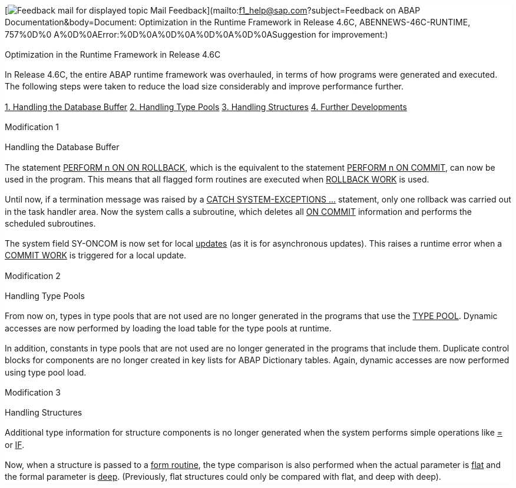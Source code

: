  [![](Mail.gif?object=Mail.gif&sap-language=EN "Feedback mail for displayed topic") Mail Feedback](mailto:f1_help@sap.com?subject=Feedback on ABAP Documentation&body=Document: Optimization in the Runtime Framework in Release 4.6C, ABENNEWS-46C-RUNTIME, 757%0D%0
A%0D%0AError:%0D%0A%0D%0A%0D%0A%0D%0ASuggestion for improvement:)

Optimization in the Runtime Framework in Release 4.6C

In Release 4.6C, the entire ABAP runtime framework was overhauled, in terms of how programs were generated and executed. The following steps were taken to reduce the load size considerably and improve performance further.

[1\. Handling the Database Buffer](#!ABAP_MODIFICATION_1@1@)
[2\. Handling Type Pools](#!ABAP_MODIFICATION_2@2@)
[3\. Handling Structures](#!ABAP_MODIFICATION_3@3@)
[4\. Further Developments](#!ABAP_MODIFICATION_4@4@)

Modification 1   

Handling the Database Buffer

The statement [PERFORM n ON ON ROLLBACK](javascript:call_link\('abapperform.htm'\)), which is the equivalent to the statement [PERFORM n ON COMMIT](javascript:call_link\('abapperform.htm'\)), can now be used in the program. This means that all flagged form routines are executed when [ROLLBACK WORK](javascript:call_link\('abaprollback.htm'\)) is used.

Until now, if a termination message was raised by a [CATCH SYSTEM-EXCEPTIONS ...](javascript:call_link\('abapcatch_sys.htm'\)) statement, only one rollback was carried out in the task handler area. Now the system calls a subroutine, which deletes all [ON COMMIT](javascript:call_link\('abapperform.htm'\)) information and performs the scheduled subroutines.

The system field SY-ONCOM is now set for local [updates](javascript:call_link\('abenupdate_glosry.htm'\) "Glossary Entry") (as it is for asynchronous updates). This raises a runtime error when a [COMMIT WORK](javascript:call_link\('abapcommit.htm'\)) is triggered for a local update.

Modification 2   

Handling Type Pools

From now on, types in type pools that are not used are no longer generated in the programs that use the [TYPE POOL](javascript:call_link\('abaptype-pool.htm'\)). Dynamic accesses are now performed by loading the load table for the type pools at runtime.

In addition, constants in type pools that are not used are no longer generated in the programs that include them. Duplicate control blocks for components are no longer created in key lists for ABAP Dictionary tables. Again, dynamic accesses are now performed using type pool load.

Modification 3   

Handling Structures

Additional type information for structure components is no longer generated when the system performs simple operations like [\=](javascript:call_link\('abapmove.htm'\)) or [IF](javascript:call_link\('abapif.htm'\)).

Now, when a structure is passed to a [form routine](javascript:call_link\('abapform.htm'\)), the type comparison is also performed when the actual parameter is [flat](javascript:call_link\('abenflat_glosry.htm'\) "Glossary Entry") and the formal parameter is [deep](javascript:call_link\('abendeep_glosry.htm'\) "Glossary Entry"). (Previously, flat structures could only be compared with flat, and deep with deep).
